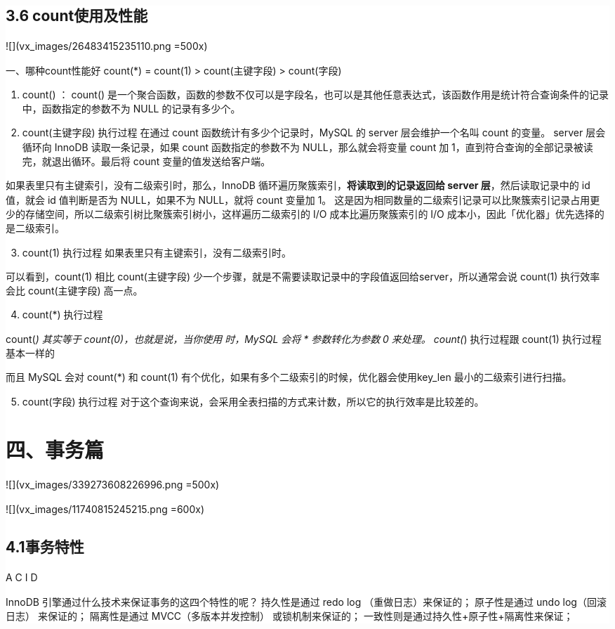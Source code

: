 
## 3.6 count使用及性能
![](vx_images/26483415235110.png =500x)

一、哪种count性能好
count(*) = count(1) > count(主键字段) > count(字段)

1. count() ：
count() 是一个聚合函数，函数的参数不仅可以是字段名，也可以是其他任意表达式，该函数作用是统计符合查询条件的记录中，函数指定的参数不为 NULL 的记录有多少个。

2. count(主键字段) 执行过程
在通过 count 函数统计有多少个记录时，MySQL 的 server 层会维护一个名叫 count 的变量。
server 层会循环向 InnoDB 读取一条记录，如果 count 函数指定的参数不为 NULL，那么就会将变量 count 加 1，直到符合查询的全部记录被读完，就退出循环。最后将 count 变量的值发送给客户端。

如果表里只有主键索引，没有二级索引时，那么，InnoDB 循环遍历聚簇索引，**将读取到的记录返回给 server 层**，然后读取记录中的 id 值，就会 id 值判断是否为 NULL，如果不为 NULL，就将 count 变量加 1。
这是因为相同数量的二级索引记录可以比聚簇索引记录占用更少的存储空间，所以二级索引树比聚簇索引树小，这样遍历二级索引的 I/O 成本比遍历聚簇索引的 I/O 成本小，因此「优化器」优先选择的是二级索引。

3. count(1) 执行过程
如果表里只有主键索引，没有二级索引时。

可以看到，count(1) 相比 count(主键字段) 少一个步骤，就是不需要读取记录中的字段值返回给server，所以通常会说 count(1) 执行效率会比 count(主键字段) 高一点。

4. count(*) 执行过程

count(*)  其实等于 count(0)，也就是说，当你使用 时，MySQL 会将 * 参数转化为参数 0 来处理。
count(*) 执行过程跟 count(1) 执行过程基本一样的

而且 MySQL 会对 count(*) 和 count(1) 有个优化，如果有多个二级索引的时候，优化器会使用key_len 最小的二级索引进行扫描。

5. count(字段) 执行过程
对于这个查询来说，会采用全表扫描的方式来计数，所以它的执行效率是比较差的。

# 四、事务篇

![](vx_images/339273608226996.png =500x)

![](vx_images/11740815245215.png =600x)

## 4.1事务特性
A 
C
I
D

InnoDB 引擎通过什么技术来保证事务的这四个特性的呢？
持久性是通过 redo log （重做日志）来保证的；
原子性是通过 undo log（回滚日志） 来保证的；
隔离性是通过 MVCC（多版本并发控制） 或锁机制来保证的；
一致性则是通过持久性+原子性+隔离性来保证；
